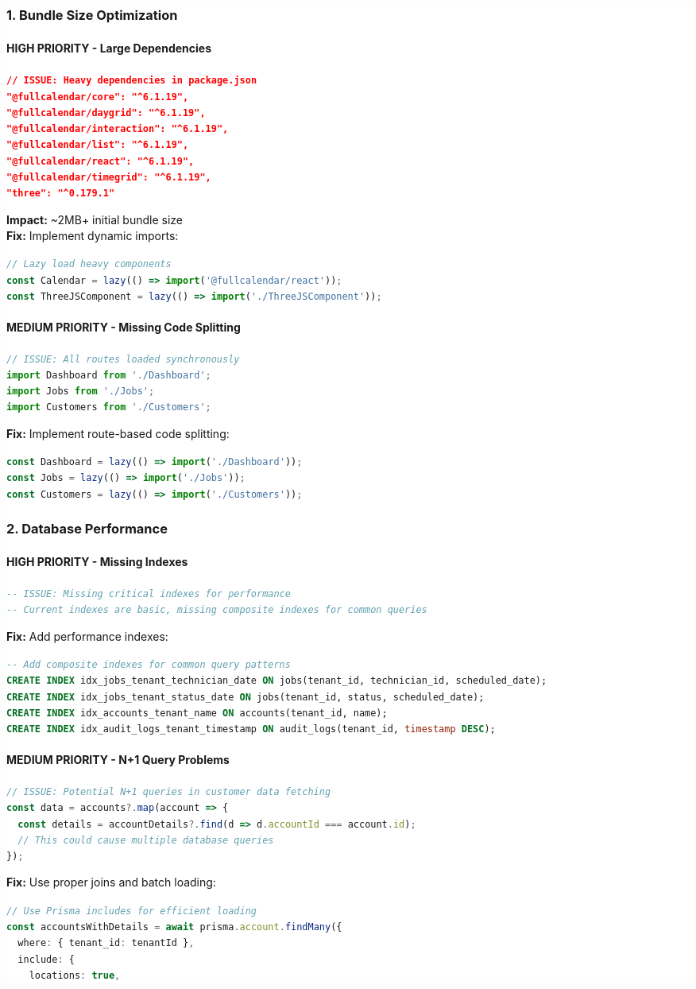 ### 1. Bundle Size Optimization

#### **HIGH PRIORITY - Large Dependencies**
```json
// ISSUE: Heavy dependencies in package.json
"@fullcalendar/core": "^6.1.19",
"@fullcalendar/daygrid": "^6.1.19",
"@fullcalendar/interaction": "^6.1.19",
"@fullcalendar/list": "^6.1.19",
"@fullcalendar/react": "^6.1.19",
"@fullcalendar/timegrid": "^6.1.19",
"three": "^0.179.1"
```
**Impact:** ~2MB+ initial bundle size  
**Fix:** Implement dynamic imports:
```typescript
// Lazy load heavy components
const Calendar = lazy(() => import('@fullcalendar/react'));
const ThreeJSComponent = lazy(() => import('./ThreeJSComponent'));
```

#### **MEDIUM PRIORITY - Missing Code Splitting**
```typescript
// ISSUE: All routes loaded synchronously
import Dashboard from './Dashboard';
import Jobs from './Jobs';
import Customers from './Customers';
```
**Fix:** Implement route-based code splitting:
```typescript
const Dashboard = lazy(() => import('./Dashboard'));
const Jobs = lazy(() => import('./Jobs'));
const Customers = lazy(() => import('./Customers'));
```

### 2. Database Performance

#### **HIGH PRIORITY - Missing Indexes**
```sql
-- ISSUE: Missing critical indexes for performance
-- Current indexes are basic, missing composite indexes for common queries
```
**Fix:** Add performance indexes:
```sql
-- Add composite indexes for common query patterns
CREATE INDEX idx_jobs_tenant_technician_date ON jobs(tenant_id, technician_id, scheduled_date);
CREATE INDEX idx_jobs_tenant_status_date ON jobs(tenant_id, status, scheduled_date);
CREATE INDEX idx_accounts_tenant_name ON accounts(tenant_id, name);
CREATE INDEX idx_audit_logs_tenant_timestamp ON audit_logs(tenant_id, timestamp DESC);
```

#### **MEDIUM PRIORITY - N+1 Query Problems**
```typescript
// ISSUE: Potential N+1 queries in customer data fetching
const data = accounts?.map(account => {
  const details = accountDetails?.find(d => d.accountId === account.id);
  // This could cause multiple database queries
});
```
**Fix:** Use proper joins and batch loading:
```typescript
// Use Prisma includes for efficient loading
const accountsWithDetails = await prisma.account.findMany({
  where: { tenant_id: tenantId },
  include: {
    locations: true,
```